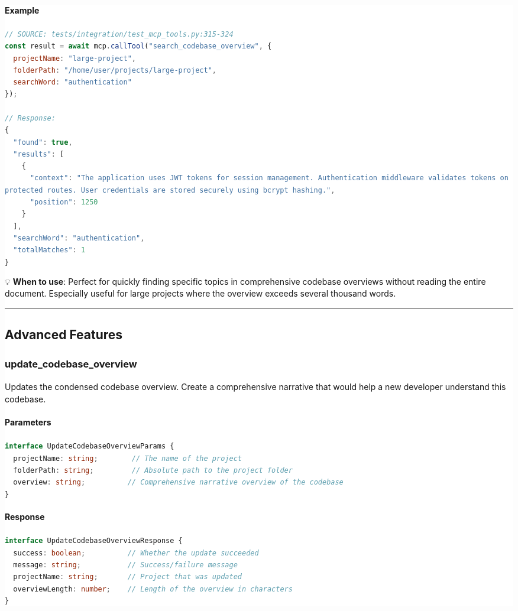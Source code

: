 #### Example

```javascript
// SOURCE: tests/integration/test_mcp_tools.py:315-324
const result = await mcp.callTool("search_codebase_overview", {
  projectName: "large-project",
  folderPath: "/home/user/projects/large-project",
  searchWord: "authentication"
});

// Response:
{
  "found": true,
  "results": [
    {
      "context": "The application uses JWT tokens for session management. Authentication middleware validates tokens on protected routes. User credentials are stored securely using bcrypt hashing.",
      "position": 1250
    }
  ],
  "searchWord": "authentication",
  "totalMatches": 1
}
```

💡 **When to use**: Perfect for quickly finding specific topics in comprehensive codebase overviews without reading the entire document. Especially useful for large projects where the overview exceeds several thousand words.

---

## Advanced Features

### update_codebase_overview

Updates the condensed codebase overview. Create a comprehensive narrative that would help a new developer understand this codebase.

#### Parameters

```typescript
interface UpdateCodebaseOverviewParams {
  projectName: string;        // The name of the project
  folderPath: string;         // Absolute path to the project folder
  overview: string;          // Comprehensive narrative overview of the codebase
}
```

#### Response

```typescript
interface UpdateCodebaseOverviewResponse {
  success: boolean;          // Whether the update succeeded
  message: string;           // Success/failure message
  projectName: string;       // Project that was updated
  overviewLength: number;    // Length of the overview in characters
}
```

